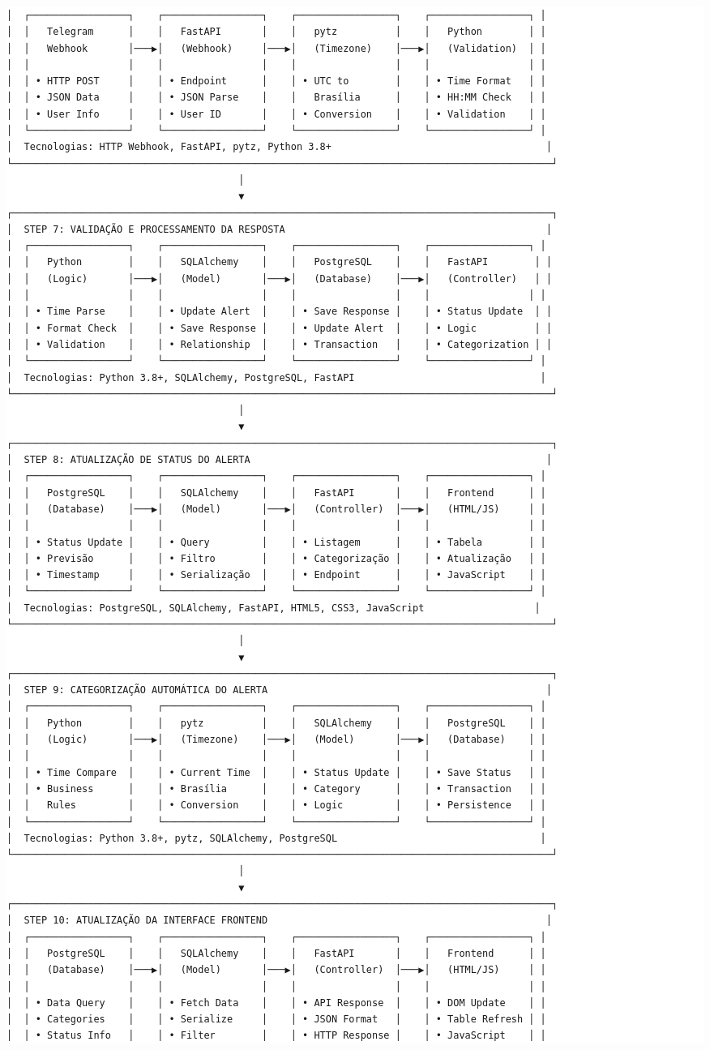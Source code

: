```
│  ┌─────────────────┐    ┌─────────────────┐    ┌─────────────────┐    ┌─────────────────┐ │
│  │   Telegram      │    │   FastAPI       │    │   pytz          │    │   Python        │ │
│  │   Webhook       │───▶│   (Webhook)     │───▶│   (Timezone)    │───▶│   (Validation)  │ │
│  │                 │    │                 │    │                 │    │                 │ │
│  │ • HTTP POST     │    │ • Endpoint      │    │ • UTC to        │    │ • Time Format   │ │
│  │ • JSON Data     │    │ • JSON Parse    │    │   Brasília      │    │ • HH:MM Check   │ │
│  │ • User Info     │    │ • User ID       │    │ • Conversion    │    │ • Validation    │ │
│  └─────────────────┘    └─────────────────┘    └─────────────────┘    └─────────────────┘ │
│  Tecnologias: HTTP Webhook, FastAPI, pytz, Python 3.8+                                     │
└─────────────────────────────────────────────────────────────────────────────────────────────┘
                                        │
                                        ▼
┌─────────────────────────────────────────────────────────────────────────────────────────────┐
│  STEP 7: VALIDAÇÃO E PROCESSAMENTO DA RESPOSTA                                             │
│  ┌─────────────────┐    ┌─────────────────┐    ┌─────────────────┐    ┌─────────────────┐ │
│  │   Python        │    │   SQLAlchemy    │    │   PostgreSQL    │    │   FastAPI        │ │
│  │   (Logic)       │───▶│   (Model)       │───▶│   (Database)    │───▶│   (Controller)   │ │
│  │                 │    │                 │    │                 │    │                 │ │
│  │ • Time Parse    │    │ • Update Alert  │    │ • Save Response │    │ • Status Update  │ │
│  │ • Format Check  │    │ • Save Response │    │ • Update Alert  │    │ • Logic          │ │
│  │ • Validation    │    │ • Relationship  │    │ • Transaction   │    │ • Categorization │ │
│  └─────────────────┘    └─────────────────┘    └─────────────────┘    └─────────────────┘ │
│  Tecnologias: Python 3.8+, SQLAlchemy, PostgreSQL, FastAPI                                │
└─────────────────────────────────────────────────────────────────────────────────────────────┘
                                        │
                                        ▼
┌─────────────────────────────────────────────────────────────────────────────────────────────┐
│  STEP 8: ATUALIZAÇÃO DE STATUS DO ALERTA                                                   │
│  ┌─────────────────┐    ┌─────────────────┐    ┌─────────────────┐    ┌─────────────────┐ │
│  │   PostgreSQL    │    │   SQLAlchemy    │    │   FastAPI       │    │   Frontend      │ │
│  │   (Database)    │───▶│   (Model)       │───▶│   (Controller)  │───▶│   (HTML/JS)     │ │
│  │                 │    │                 │    │                 │    │                 │ │
│  │ • Status Update │    │ • Query         │    │ • Listagem      │    │ • Tabela        │ │
│  │ • Previsão      │    │ • Filtro        │    │ • Categorização │    │ • Atualização   │ │
│  │ • Timestamp     │    │ • Serialização  │    │ • Endpoint      │    │ • JavaScript    │ │
│  └─────────────────┘    └─────────────────┘    └─────────────────┘    └─────────────────┘ │
│  Tecnologias: PostgreSQL, SQLAlchemy, FastAPI, HTML5, CSS3, JavaScript                   │
└─────────────────────────────────────────────────────────────────────────────────────────────┘
                                        │
                                        ▼
┌─────────────────────────────────────────────────────────────────────────────────────────────┐
│  STEP 9: CATEGORIZAÇÃO AUTOMÁTICA DO ALERTA                                                │
│  ┌─────────────────┐    ┌─────────────────┐    ┌─────────────────┐    ┌─────────────────┐ │
│  │   Python        │    │   pytz          │    │   SQLAlchemy    │    │   PostgreSQL    │ │
│  │   (Logic)       │───▶│   (Timezone)    │───▶│   (Model)       │───▶│   (Database)    │ │
│  │                 │    │                 │    │                 │    │                 │ │
│  │ • Time Compare  │    │ • Current Time  │    │ • Status Update │    │ • Save Status   │ │
│  │ • Business      │    │ • Brasília      │    │ • Category      │    │ • Transaction   │ │
│  │   Rules         │    │ • Conversion    │    │ • Logic         │    │ • Persistence   │ │
│  └─────────────────┘    └─────────────────┘    └─────────────────┘    └─────────────────┘ │
│  Tecnologias: Python 3.8+, pytz, SQLAlchemy, PostgreSQL                                   │
└─────────────────────────────────────────────────────────────────────────────────────────────┘
                                        │
                                        ▼
┌─────────────────────────────────────────────────────────────────────────────────────────────┐
│  STEP 10: ATUALIZAÇÃO DA INTERFACE FRONTEND                                                │
│  ┌─────────────────┐    ┌─────────────────┐    ┌─────────────────┐    ┌─────────────────┐ │
│  │   PostgreSQL    │    │   SQLAlchemy    │    │   FastAPI       │    │   Frontend      │ │
│  │   (Database)    │───▶│   (Model)       │───▶│   (Controller)  │───▶│   (HTML/JS)     │ │
│  │                 │    │                 │    │                 │    │                 │ │
│  │ • Data Query    │    │ • Fetch Data    │    │ • API Response  │    │ • DOM Update    │ │
│  │ • Categories    │    │ • Serialize     │    │ • JSON Format   │    │ • Table Refresh │ │
│  │ • Status Info   │    │ • Filter        │    │ • HTTP Response │    │ • JavaScript    │ │
```
